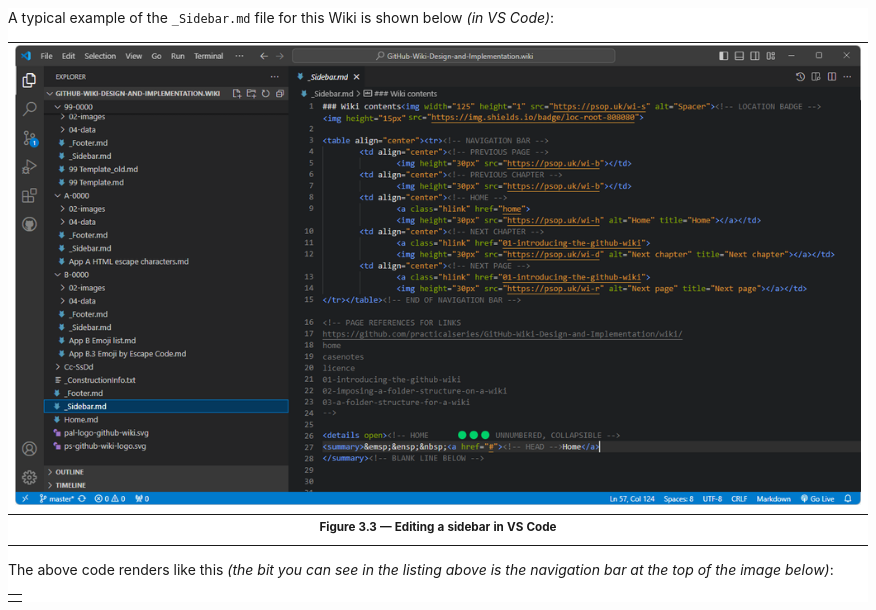 A typical example of the `_Sidebar.md` file for this Wiki is shown below *(in VS Code)*:

<table name="f-03-03" align="center">
 <tr><td>
         <a href="../03-0000/02-images/figm-03-03.png" title="Use ctrl+click to open image in new tab">
         <img width="850" src="../03-0000/02-images/figm-03-03.png" alt="Editing a sidebar">
                    </a></td></tr>
    <tr><th align="center"><sup>
   Figure 3.3 &mdash; Editing a sidebar in VS Code
                    </sup></th></tr>
</table>                             

The above code renders like this *(the bit you can see in the listing above is the navigation bar at the top of the image below)*:

<table name="f-03-04" align="center">
 <tr><td>
         <a href="../03-0000/02-images/figm-03-04.png" title="Use ctrl+click to open image in new tab">